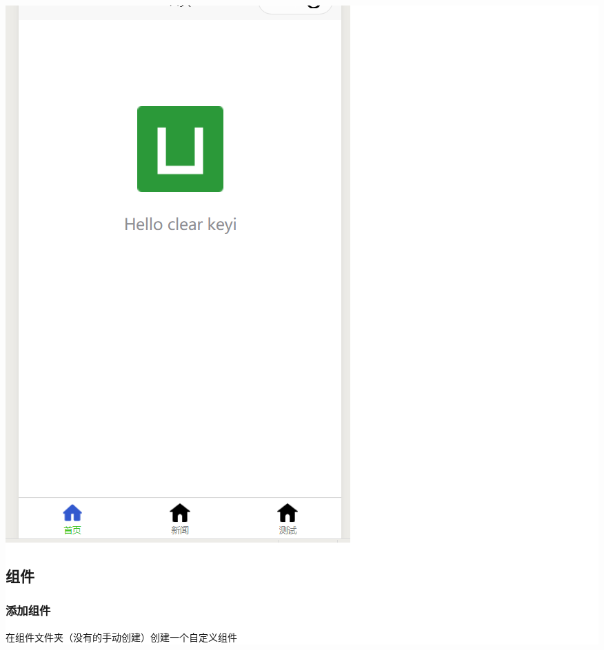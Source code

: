 ![image-20200503143300734](/img/image-20200503143300734.png)



## 组件

### 添加组件

在组件文件夹（没有的手动创建）创建一个自定义组件
